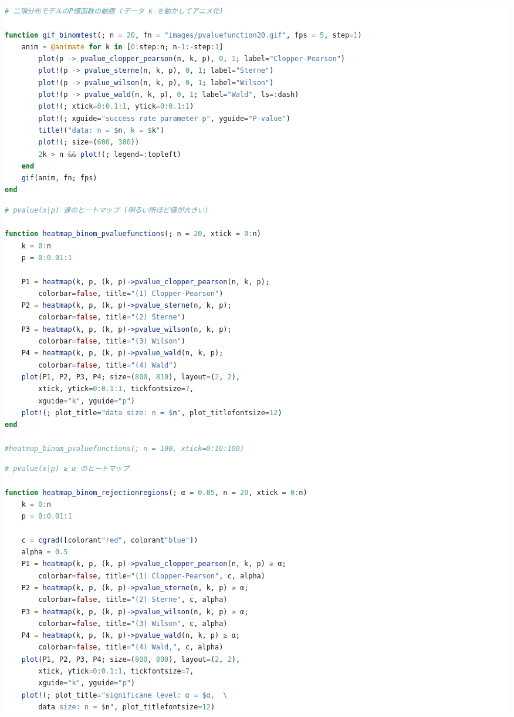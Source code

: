 ```julia
# 二項分布モデルのP値函数の動画 (データ k を動かしてアニメ化)

function gif_binomtest(; n = 20, fn = "images/pvaluefunction20.gif", fps = 5, step=1)
    anim = @animate for k in [0:step:n; n-1:-step:1]
        plot(p -> pvalue_clopper_pearson(n, k, p), 0, 1; label="Clopper-Pearson")
        plot!(p -> pvalue_sterne(n, k, p), 0, 1; label="Sterne")
        plot!(p -> pvalue_wilson(n, k, p), 0, 1; label="Wilson")
        plot!(p -> pvalue_wald(n, k, p), 0, 1; label="Wald", ls=:dash)
        plot!(; xtick=0:0.1:1, ytick=0:0.1:1)
        plot!(; xguide="success rate parameter p", yguide="P-value")
        title!("data: n = $n, k = $k")
        plot!(; size=(600, 300))
        2k > n && plot!(; legend=:topleft)
    end
    gif(anim, fn; fps)
end
```

```julia
# pvalue(x|p) 達のヒートマップ (明るい所ほど値が大きい)

function heatmap_binom_pvaluefunctions(; n = 20, xtick = 0:n)
    k = 0:n
    p = 0:0.01:1

    P1 = heatmap(k, p, (k, p)->pvalue_clopper_pearson(n, k, p);
        colorbar=false, title="(1) Clopper-Pearson")
    P2 = heatmap(k, p, (k, p)->pvalue_sterne(n, k, p);
        colorbar=false, title="(2) Sterne")
    P3 = heatmap(k, p, (k, p)->pvalue_wilson(n, k, p);
        colorbar=false, title="(3) Wilson")
    P4 = heatmap(k, p, (k, p)->pvalue_wald(n, k, p);
        colorbar=false, title="(4) Wald")
    plot(P1, P2, P3, P4; size=(800, 810), layout=(2, 2),
        xtick, ytick=0:0.1:1, tickfontsize=7,
        xguide="k", yguide="p")
    plot!(; plot_title="data size: n = $n", plot_titlefontsize=12)
end

#heatmap_binom_pvaluefunctions(; n = 100, xtick=0:10:100)
```

```julia
# pvalue(x|p) ≥ α のヒートマップ

function heatmap_binom_rejectionregions(; α = 0.05, n = 20, xtick = 0:n)
    k = 0:n
    p = 0:0.01:1

    c = cgrad([colorant"red", colorant"blue"])
    alpha = 0.5
    P1 = heatmap(k, p, (k, p)->pvalue_clopper_pearson(n, k, p) ≥ α;
        colorbar=false, title="(1) Clopper-Pearson", c, alpha)
    P2 = heatmap(k, p, (k, p)->pvalue_sterne(n, k, p) ≥ α;
        colorbar=false, title="(2) Sterne", c, alpha)
    P3 = heatmap(k, p, (k, p)->pvalue_wilson(n, k, p) ≥ α;
        colorbar=false, title="(3) Wilson", c, alpha)
    P4 = heatmap(k, p, (k, p)->pvalue_wald(n, k, p) ≥ α;
        colorbar=false, title="(4) Wald,", c, alpha)
    plot(P1, P2, P3, P4; size=(800, 800), layout=(2, 2),
        xtick, ytick=0:0.1:1, tickfontsize=7,
        xguide="k", yguide="p")
    plot!(; plot_title="significane level: α = $α,  \
        data size: n = $n", plot_titlefontsize=12)
```